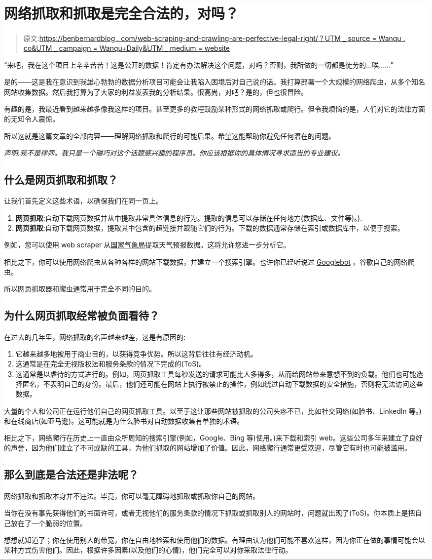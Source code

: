 # 网络抓取和抓取是完全合法的，对吗？

> 原文:[https://benbernardblog . com/web-scraping-and-crawling-are-perfective-legal-right/？UTM _ source = Wanqu . co&UTM _ campaign = Wanqu+Daily&UTM _ medium = website](https://benbernardblog.com/web-scraping-and-crawling-are-perfectly-legal-right/?utm_source=wanqu.co&utm_campaign=Wanqu+Daily&utm_medium=website)



“来吧，我在这个项目上辛辛苦苦！这是公开的数据！肯定有办法解决这个问题，对吗？否则，我所做的一切都是徒劳的...唉……”

是的——这是我在意识到我雄心勃勃的数据分析项目可能会让我陷入困境后对自己说的话。我打算部署一个大规模的网络爬虫，从多个知名网站收集数据。然后我打算为了大家的利益发表我的分析结果。很高尚，对吧？是的，但也很冒险。

有趣的是，我最近看到越来越多像我这样的项目。甚至更多的教程鼓励某种形式的网络抓取或爬行。但令我烦恼的是，人们对它的法律方面的无知令人震惊。

所以这就是这篇文章的全部内容——理解网络抓取和爬行的可能后果。希望这能帮助你避免任何潜在的问题。

*声明:我不是律师。我只是一个碰巧对这个话题感兴趣的程序员。你应该根据你的具体情况寻求适当的专业建议。*

## 什么是网页抓取和抓取？

让我们首先定义这些术语，以确保我们在同一页上。

1.  **网页抓取**:自动下载网页数据并从中提取非常具体信息的行为。提取的信息可以存储在任何地方(数据库、文件等)。).
2.  **网页抓取**:自动下载网页数据，提取其中包含的超链接并跟随它们的行为。下载的数据通常存储在索引或数据库中，以便于搜索。

例如，您可以使用 web scraper 从[国家气象局](http://www.weather.gov/)提取天气预报数据。这将允许您进一步分析它。

相比之下，你可以使用网络爬虫从各种各样的网站下载数据，并建立一个搜索引擎。也许你已经听说过 [Googlebot](http://www.google.com/bot.html) ，谷歌自己的网络爬虫。

所以网页抓取器和爬虫通常用于完全不同的目的。

## 为什么网页抓取经常被负面看待？

在过去的几年里，网络抓取的名声越来越差，这是有原因的:

1.  它越来越多地被用于商业目的，以获得竞争优势。所以这背后往往有经济动机。
2.  这通常是在完全无视版权法和服务条款的情况下完成的(ToS)。
3.  这通常是以虐待的方式进行的。例如，网页抓取工具每秒发送的请求可能比人多得多，从而给网站带来意想不到的负载。他们也可能选择匿名，不表明自己的身份。最后，他们还可能在网站上执行被禁止的操作，例如绕过自动下载数据的安全措施，否则将无法访问这些数据。

大量的个人和公司正在运行他们自己的网页抓取工具。以至于这让那些网站被抓取的公司头疼不已，比如社交网络(如脸书、LinkedIn 等。)和在线商店(如亚马逊)。这可能就是为什么脸书对自动数据收集有单独的术语。

相比之下，网络爬行在历史上一直由众所周知的搜索引擎(例如，Google、Bing 等)使用。)来下载和索引 web。这些公司多年来建立了良好的声誉，因为他们建立了不可或缺的工具，为他们抓取的网站增加了价值。因此，网络爬行通常更受欢迎，尽管它有时也可能被滥用。

## 那么到底是合法还是非法呢？

网络抓取和抓取本身并不违法。毕竟，你可以毫无障碍地抓取或抓取你自己的网站。

当你在没有事先获得他们的书面许可，或者无视他们的服务条款的情况下抓取或抓取别人的网站时，问题就出现了(ToS)。你本质上是把自己放在了一个脆弱的位置。

想想就知道了；你在使用别人的带宽，你在自由地检索和使用他们的数据。有理由认为他们可能不喜欢这样，因为你正在做的事情可能会以某种方式伤害他们。因此，根据许多因素(以及他们的心情)，他们完全可以对你采取法律行动。
